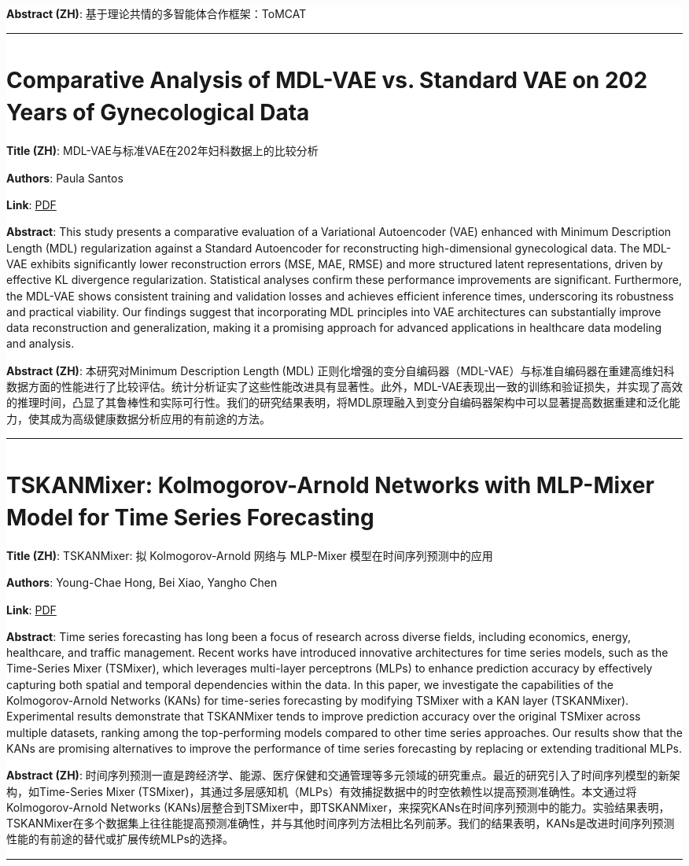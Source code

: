 **Abstract (ZH)**: 基于理论共情的多智能体合作框架：ToMCAT 

---
# Comparative Analysis of MDL-VAE vs. Standard VAE on 202 Years of Gynecological Data 

**Title (ZH)**: MDL-VAE与标准VAE在202年妇科数据上的比较分析 

**Authors**: Paula Santos  

**Link**: [PDF](https://arxiv.org/pdf/2502.18412)  

**Abstract**: This study presents a comparative evaluation of a Variational Autoencoder (VAE) enhanced with Minimum Description Length (MDL) regularization against a Standard Autoencoder for reconstructing high-dimensional gynecological data. The MDL-VAE exhibits significantly lower reconstruction errors (MSE, MAE, RMSE) and more structured latent representations, driven by effective KL divergence regularization. Statistical analyses confirm these performance improvements are significant. Furthermore, the MDL-VAE shows consistent training and validation losses and achieves efficient inference times, underscoring its robustness and practical viability. Our findings suggest that incorporating MDL principles into VAE architectures can substantially improve data reconstruction and generalization, making it a promising approach for advanced applications in healthcare data modeling and analysis. 

**Abstract (ZH)**: 本研究对Minimum Description Length (MDL) 正则化增强的变分自编码器（MDL-VAE）与标准自编码器在重建高维妇科数据方面的性能进行了比较评估。统计分析证实了这些性能改进具有显著性。此外，MDL-VAE表现出一致的训练和验证损失，并实现了高效的推理时间，凸显了其鲁棒性和实际可行性。我们的研究结果表明，将MDL原理融入到变分自编码器架构中可以显著提高数据重建和泛化能力，使其成为高级健康数据分析应用的有前途的方法。 

---
# TSKANMixer: Kolmogorov-Arnold Networks with MLP-Mixer Model for Time Series Forecasting 

**Title (ZH)**: TSKANMixer: 拟 Kolmogorov-Arnold 网络与 MLP-Mixer 模型在时间序列预测中的应用 

**Authors**: Young-Chae Hong, Bei Xiao, Yangho Chen  

**Link**: [PDF](https://arxiv.org/pdf/2502.18410)  

**Abstract**: Time series forecasting has long been a focus of research across diverse fields, including economics, energy, healthcare, and traffic management. Recent works have introduced innovative architectures for time series models, such as the Time-Series Mixer (TSMixer), which leverages multi-layer perceptrons (MLPs) to enhance prediction accuracy by effectively capturing both spatial and temporal dependencies within the data. In this paper, we investigate the capabilities of the Kolmogorov-Arnold Networks (KANs) for time-series forecasting by modifying TSMixer with a KAN layer (TSKANMixer). Experimental results demonstrate that TSKANMixer tends to improve prediction accuracy over the original TSMixer across multiple datasets, ranking among the top-performing models compared to other time series approaches. Our results show that the KANs are promising alternatives to improve the performance of time series forecasting by replacing or extending traditional MLPs. 

**Abstract (ZH)**: 时间序列预测一直是跨经济学、能源、医疗保健和交通管理等多元领域的研究重点。最近的研究引入了时间序列模型的新架构，如Time-Series Mixer (TSMixer)，其通过多层感知机（MLPs）有效捕捉数据中的时空依赖性以提高预测准确性。本文通过将Kolmogorov-Arnold Networks (KANs)层整合到TSMixer中，即TSKANMixer，来探究KANs在时间序列预测中的能力。实验结果表明，TSKANMixer在多个数据集上往往能提高预测准确性，并与其他时间序列方法相比名列前茅。我们的结果表明，KANs是改进时间序列预测性能的有前途的替代或扩展传统MLPs的选择。 

---